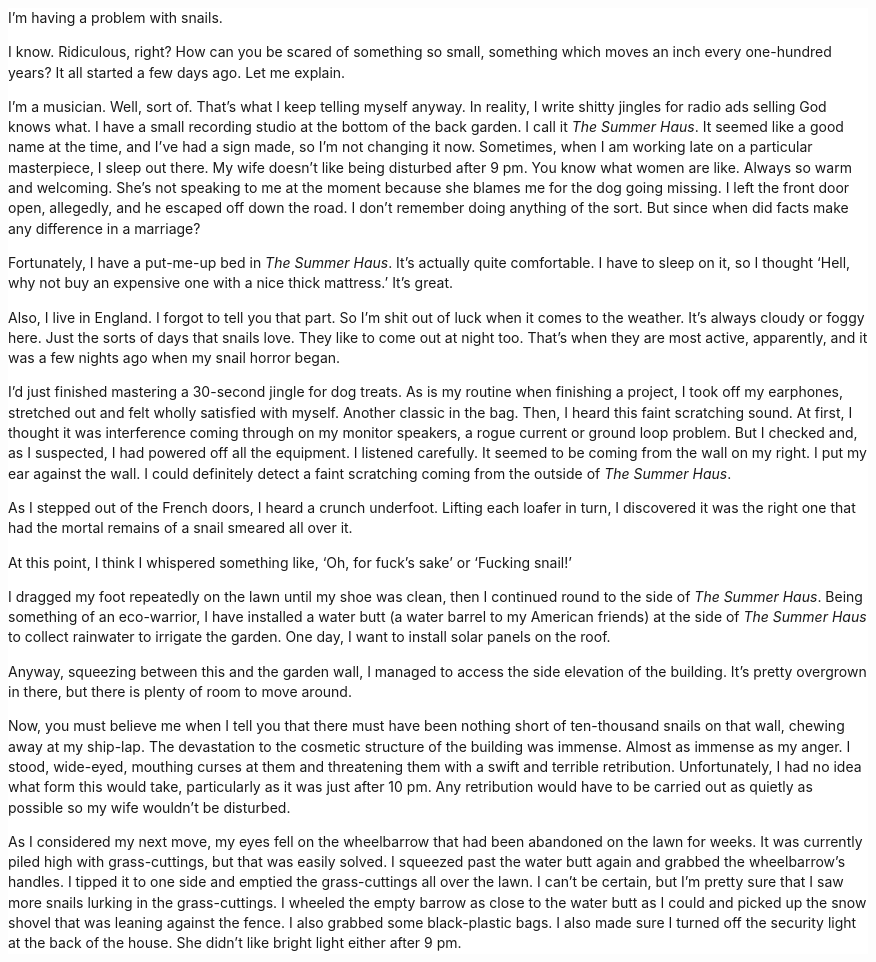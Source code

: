 I’m having a problem with snails.

I know. Ridiculous, right? How can you be scared of something so small, something which moves an inch every one-hundred years? It all started a few days ago. Let me explain.

I’m a musician. Well, sort of. That’s what I keep telling myself anyway. In reality, I write shitty jingles for radio ads selling God knows what. I have a small recording studio at the bottom of the back garden. I call it *The* *Summer Haus*. It seemed like a good name at the time, and I’ve had a sign made, so I’m not changing it now. Sometimes, when I am working late on a particular masterpiece, I sleep out there. My wife doesn’t like being disturbed after 9 pm. You know what women are like. Always so warm and welcoming. She’s not speaking to me at the moment because she blames me for the dog going missing. I left the front door open, allegedly, and he escaped off down the road. I don’t remember doing anything of the sort. But since when did facts make any difference in a marriage?

Fortunately, I have a put-me-up bed in *The Summer Haus*. It’s actually quite comfortable. I have to sleep on it, so I thought ‘Hell, why not buy an expensive one with a nice thick mattress.’ It’s great.

Also, I live in England. I forgot to tell you that part. So I’m shit out of luck when it comes to the weather. It’s always cloudy or foggy here. Just the sorts of days that snails love. They like to come out at night too. That’s when they are most active, apparently, and it was a few nights ago when my snail horror began.

I’d just finished mastering a 30-second jingle for dog treats. As is my routine when finishing a project, I took off my earphones, stretched out and felt wholly satisfied with myself. Another classic in the bag. Then, I heard this faint scratching sound. At first, I thought it was interference coming through on my monitor speakers, a rogue current or ground loop problem. But I checked and, as I suspected, I had powered off all the equipment. I listened carefully. It seemed to be coming from the wall on my right. I put my ear against the wall. I could definitely detect a faint scratching coming from the outside of *The Summer Haus*.

As I stepped out of the French doors, I heard a crunch underfoot. Lifting each loafer in turn, I discovered it was the right one that had the mortal remains of a snail smeared all over it.

At this point, I think I whispered something like, ‘Oh, for fuck’s sake’ or ‘Fucking snail!’

I dragged my foot repeatedly on the lawn until my shoe was clean, then I continued round to the side of *The Summer Haus*. Being something of an eco-warrior, I have installed a water butt (a water barrel to my American friends) at the side of *The Summer Haus* to collect rainwater to irrigate the garden. One day, I want to install solar panels on the roof.

Anyway, squeezing between this and the garden wall, I managed to access the side elevation of the building. It’s pretty overgrown in there, but there is plenty of room to move around.

Now, you must believe me when I tell you that there must have been nothing short of ten-thousand snails on that wall, chewing away at my ship-lap. The devastation to the cosmetic structure of the building was immense. Almost as immense as my anger. I stood, wide-eyed, mouthing curses at them and threatening them with a swift and terrible retribution. Unfortunately, I had no idea what form this would take, particularly as it was just after 10 pm. Any retribution would have to be carried out as quietly as possible so my wife wouldn’t be disturbed.

As I considered my next move, my eyes fell on the wheelbarrow that had been abandoned on the lawn for weeks. It was currently piled high with grass-cuttings, but that was easily solved. I squeezed past the water butt again and grabbed the wheelbarrow’s handles. I tipped it to one side and emptied the grass-cuttings all over the lawn. I can’t be certain, but I’m pretty sure that I saw more snails lurking in the grass-cuttings. I wheeled the empty barrow as close to the water butt as I could and picked up the snow shovel that was leaning against the fence. I also grabbed some black-plastic bags. I also made sure I turned off the security light at the back of the house. She didn’t like bright light either after 9 pm.
